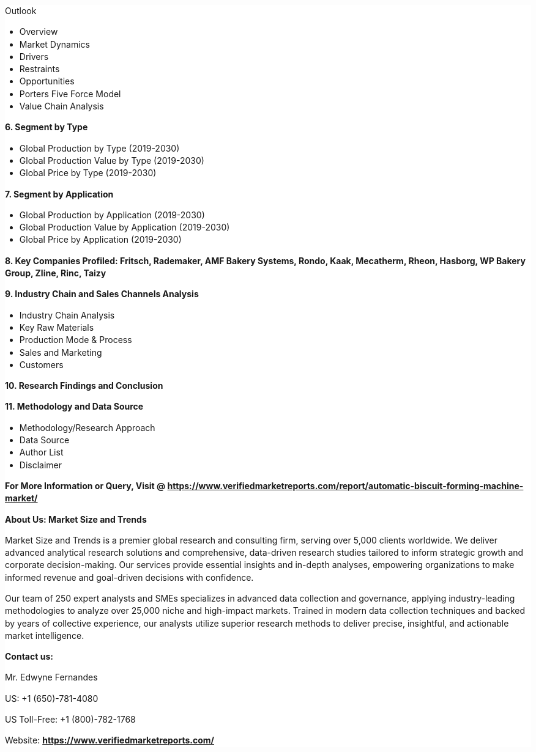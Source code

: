 Outlook</strong></p><ul><li>Overview</li><li>Market Dynamics</li><li>Drivers</li><li>Restraints</li><li>Opportunities</li><li>Porters Five Force Model</li><li>Value Chain Analysis&nbsp;</li></ul><p><strong>6. Segment by Type</strong></p><ul><li>Global Production by Type (2019-2030)</li><li>Global Production Value by Type (2019-2030)</li><li>Global Price by Type (2019-2030)</li></ul><p><strong>7. Segment by Application</strong></p><ul><li>Global Production by Application (2019-2030)</li><li>Global Production Value by Application (2019-2030)</li><li>Global Price by Application (2019-2030)</li></ul><p><strong>8. Key Companies Profiled: Fritsch, Rademaker, AMF Bakery Systems, Rondo, Kaak, Mecatherm, Rheon, Hasborg, WP Bakery Group, Zline, Rinc, Taizy</strong></p><p><strong>9. Industry Chain and Sales Channels Analysis</strong></p><ul><li>Industry Chain Analysis</li><li>Key Raw Materials</li><li>Production Mode &amp; Process</li><li>Sales and Marketing</li><li>Customers</li></ul><p><strong>10. Research Findings and Conclusion</strong></p><p><strong>11. Methodology and Data Source</strong></p><ul><li>Methodology/Research Approach</li><li>Data Source</li><li>Author List</li><li>Disclaimer</li></ul></p><p><strong>For More Information or Query, Visit @ <a href="https://www.verifiedmarketreports.com/report/automatic-biscuit-forming-machine-market/">https://www.verifiedmarketreports.com/report/automatic-biscuit-forming-machine-market/</a></strong></p><p><strong>About Us: Market Size and Trends</strong></p><p>Market Size and Trends is a premier global research and consulting firm, serving over 5,000 clients worldwide. We deliver advanced analytical research solutions and comprehensive, data-driven research studies tailored to inform strategic growth and corporate decision-making. Our services provide essential insights and in-depth analyses, empowering organizations to make informed revenue and goal-driven decisions with confidence.</p><p>Our team of 250 expert analysts and SMEs specializes in advanced data collection and governance, applying industry-leading methodologies to analyze over 25,000 niche and high-impact markets. Trained in modern data collection techniques and backed by years of collective experience, our analysts utilize superior research methods to deliver precise, insightful, and actionable market intelligence.</p><p><strong>Contact us:</strong></p><p>Mr. Edwyne Fernandes</p><p>US: +1 (650)-781-4080</p><p>US Toll-Free: +1 (800)-782-1768</p><p>Website: <strong><a href="https://www.verifiedmarketreports.com/">https://www.verifiedmarketreports.com/</a></strong></p>
